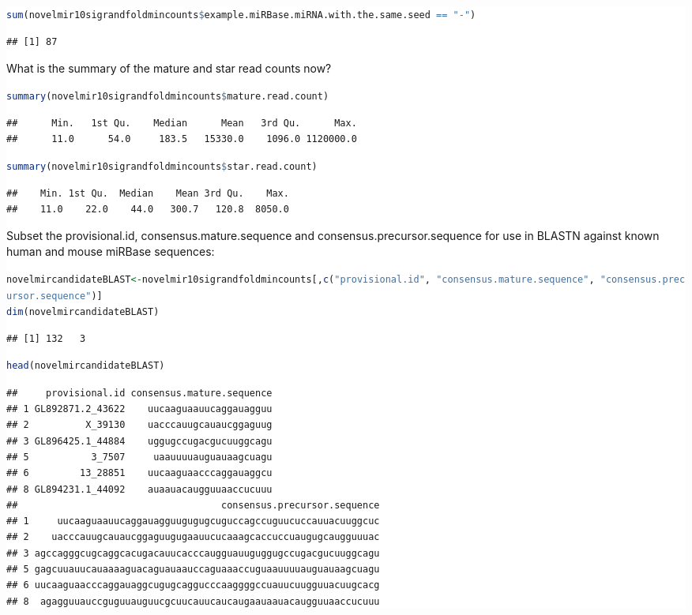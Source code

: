 ```r
sum(novelmir10sigrandfoldmincounts$example.miRBase.miRNA.with.the.same.seed == "-")
```

```
## [1] 87
```

What is the summary of the mature and star read counts now?


```r
summary(novelmir10sigrandfoldmincounts$mature.read.count)
```

```
##      Min.   1st Qu.    Median      Mean   3rd Qu.      Max. 
##      11.0      54.0     183.5   15330.0    1096.0 1120000.0
```

```r
summary(novelmir10sigrandfoldmincounts$star.read.count)
```

```
##    Min. 1st Qu.  Median    Mean 3rd Qu.    Max. 
##    11.0    22.0    44.0   300.7   120.8  8050.0
```

Subset the provisional.id, consensus.mature.sequence and consensus.precursor.sequence for use in BLASTN against known human and mouse miRBase sequences:


```r
novelmircandidateBLAST<-novelmir10sigrandfoldmincounts[,c("provisional.id", "consensus.mature.sequence", "consensus.precursor.sequence")]
dim(novelmircandidateBLAST)
```

```
## [1] 132   3
```

```r
head(novelmircandidateBLAST)
```

```
##     provisional.id consensus.mature.sequence
## 1 GL892871.2_43622    uucaaguaauucaggauagguu
## 2          X_39130    uacccauugcauaucggaguug
## 3 GL896425.1_44884    uggugccugacgucuuggcagu
## 5           3_7507     uaauuuuauguauaagcuagu
## 6         13_28851    uucaaguaacccaggauaggcu
## 8 GL894231.1_44092    auaauacaugguuaaccucuuu
##                                    consensus.precursor.sequence
## 1     uucaaguaauucaggauagguugugugcuguccagccuguucuccauuacuuggcuc
## 2    uacccauugcauaucggaguugugaauucucaaagcaccuccuaugugcaugguuuac
## 3 agccagggcugcaggcacugacauucacccaugguauuguggugccugacgucuuggcagu
## 5 gagcuuauucauaaaaguacaguauaauccaguaaaccuguaauuuuauguauaagcuagu
## 6 uucaaguaacccaggauaggcugugcaggucccaaggggccuauucuugguuacuugcacg
## 8  agagguuauccguguuauguucgcuucauucaucaugaauaauacaugguuaaccucuuu
```
